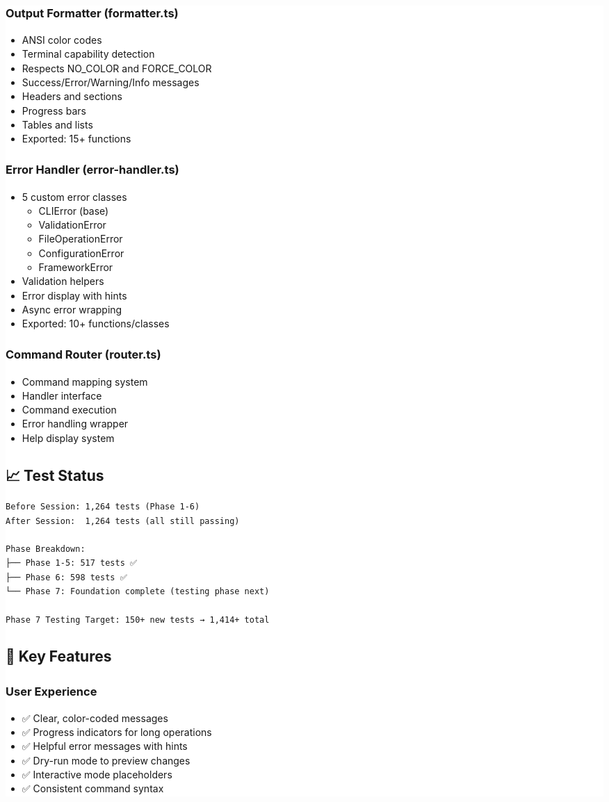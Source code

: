 ### Output Formatter (formatter.ts)
- ANSI color codes
- Terminal capability detection
- Respects NO_COLOR and FORCE_COLOR
- Success/Error/Warning/Info messages
- Headers and sections
- Progress bars
- Tables and lists
- Exported: 15+ functions

### Error Handler (error-handler.ts)
- 5 custom error classes
  - CLIError (base)
  - ValidationError
  - FileOperationError
  - ConfigurationError
  - FrameworkError
- Validation helpers
- Error display with hints
- Async error wrapping
- Exported: 10+ functions/classes

### Command Router (router.ts)
- Command mapping system
- Handler interface
- Command execution
- Error handling wrapper
- Help display system

## 📈 Test Status

```
Before Session: 1,264 tests (Phase 1-6)
After Session:  1,264 tests (all still passing)

Phase Breakdown:
├── Phase 1-5: 517 tests ✅
├── Phase 6: 598 tests ✅
└── Phase 7: Foundation complete (testing phase next)

Phase 7 Testing Target: 150+ new tests → 1,414+ total
```

## 🎨 Key Features

### User Experience
- ✅ Clear, color-coded messages
- ✅ Progress indicators for long operations
- ✅ Helpful error messages with hints
- ✅ Dry-run mode to preview changes
- ✅ Interactive mode placeholders
- ✅ Consistent command syntax
